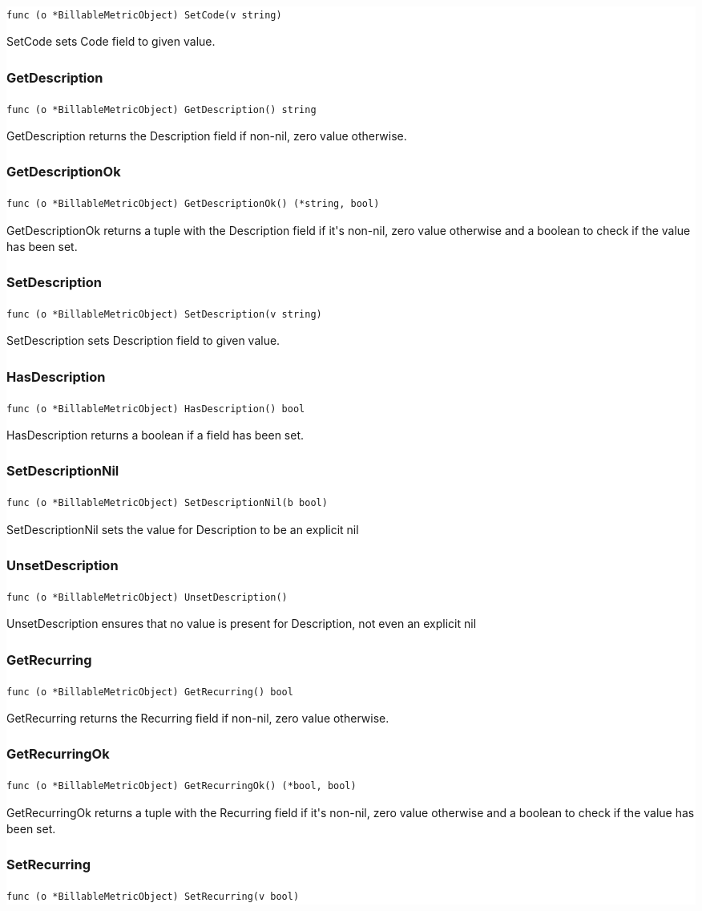 `func (o *BillableMetricObject) SetCode(v string)`

SetCode sets Code field to given value.


### GetDescription

`func (o *BillableMetricObject) GetDescription() string`

GetDescription returns the Description field if non-nil, zero value otherwise.

### GetDescriptionOk

`func (o *BillableMetricObject) GetDescriptionOk() (*string, bool)`

GetDescriptionOk returns a tuple with the Description field if it's non-nil, zero value otherwise
and a boolean to check if the value has been set.

### SetDescription

`func (o *BillableMetricObject) SetDescription(v string)`

SetDescription sets Description field to given value.

### HasDescription

`func (o *BillableMetricObject) HasDescription() bool`

HasDescription returns a boolean if a field has been set.

### SetDescriptionNil

`func (o *BillableMetricObject) SetDescriptionNil(b bool)`

 SetDescriptionNil sets the value for Description to be an explicit nil

### UnsetDescription
`func (o *BillableMetricObject) UnsetDescription()`

UnsetDescription ensures that no value is present for Description, not even an explicit nil
### GetRecurring

`func (o *BillableMetricObject) GetRecurring() bool`

GetRecurring returns the Recurring field if non-nil, zero value otherwise.

### GetRecurringOk

`func (o *BillableMetricObject) GetRecurringOk() (*bool, bool)`

GetRecurringOk returns a tuple with the Recurring field if it's non-nil, zero value otherwise
and a boolean to check if the value has been set.

### SetRecurring

`func (o *BillableMetricObject) SetRecurring(v bool)`
